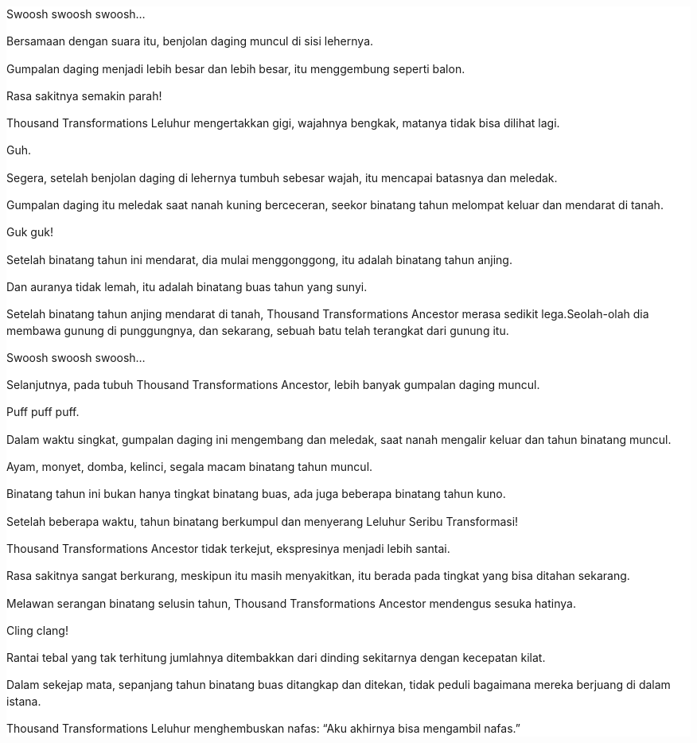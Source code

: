 Swoosh swoosh swoosh…

Bersamaan dengan suara itu, benjolan daging muncul di sisi lehernya.

Gumpalan daging menjadi lebih besar dan lebih besar, itu menggembung seperti balon.

Rasa sakitnya semakin parah!

Thousand Transformations Leluhur mengertakkan gigi, wajahnya bengkak, matanya tidak bisa dilihat lagi.

Guh.

Segera, setelah benjolan daging di lehernya tumbuh sebesar wajah, itu mencapai batasnya dan meledak.

Gumpalan daging itu meledak saat nanah kuning berceceran, seekor binatang tahun melompat keluar dan mendarat di tanah.

Guk guk!

Setelah binatang tahun ini mendarat, dia mulai menggonggong, itu adalah binatang tahun anjing.

Dan auranya tidak lemah, itu adalah binatang buas tahun yang sunyi.

Setelah binatang tahun anjing mendarat di tanah, Thousand Transformations Ancestor merasa sedikit lega.Seolah-olah dia membawa gunung di punggungnya, dan sekarang, sebuah batu telah terangkat dari gunung itu.

Swoosh swoosh swoosh…

Selanjutnya, pada tubuh Thousand Transformations Ancestor, lebih banyak gumpalan daging muncul.

Puff puff puff.

Dalam waktu singkat, gumpalan daging ini mengembang dan meledak, saat nanah mengalir keluar dan tahun binatang muncul.

Ayam, monyet, domba, kelinci, segala macam binatang tahun muncul.

Binatang tahun ini bukan hanya tingkat binatang buas, ada juga beberapa binatang tahun kuno.

Setelah beberapa waktu, tahun binatang berkumpul dan menyerang Leluhur Seribu Transformasi!



Thousand Transformations Ancestor tidak terkejut, ekspresinya menjadi lebih santai.

Rasa sakitnya sangat berkurang, meskipun itu masih menyakitkan, itu berada pada tingkat yang bisa ditahan sekarang.

Melawan serangan binatang selusin tahun, Thousand Transformations Ancestor mendengus sesuka hatinya.

Cling clang!

Rantai tebal yang tak terhitung jumlahnya ditembakkan dari dinding sekitarnya dengan kecepatan kilat.

Dalam sekejap mata, sepanjang tahun binatang buas ditangkap dan ditekan, tidak peduli bagaimana mereka berjuang di dalam istana.

Thousand Transformations Leluhur menghembuskan nafas: “Aku akhirnya bisa mengambil nafas.”
